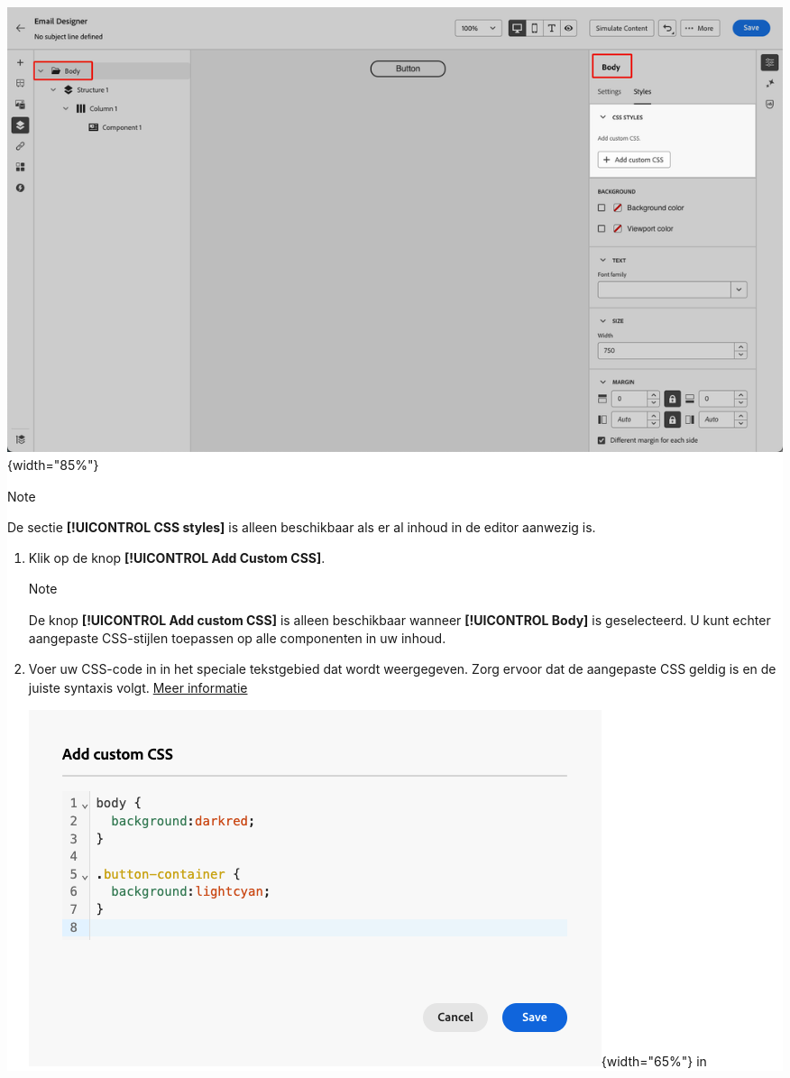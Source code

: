    ![ selecteer Add douane CSS knoop ](assets/email-body-css-styles.png){width="85%"}

   >[!NOTE]
   >
   >De sectie **[!UICONTROL CSS styles]** is alleen beschikbaar als er al inhoud in de editor aanwezig is.

1. Klik op de knop **[!UICONTROL Add Custom CSS]**.

   >[!NOTE]
   >
   >De knop **[!UICONTROL Add custom CSS]** is alleen beschikbaar wanneer **[!UICONTROL Body]** is geselecteerd. U kunt echter aangepaste CSS-stijlen toepassen op alle componenten in uw inhoud.

1. Voer uw CSS-code in in het speciale tekstgebied dat wordt weergegeven. Zorg ervoor dat de aangepaste CSS geldig is en de juiste syntaxis volgt. [Meer informatie](#use-valid-css)

   ![ ga douane CSS in het specifieke tekstgebied ](assets/email-body-custom-css.png){width="65%"} in
